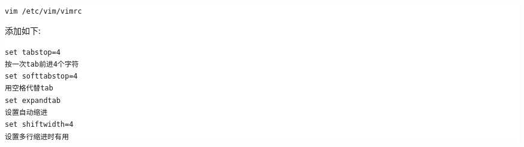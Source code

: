 ```
vim /etc/vim/vimrc 
```
添加如下:
```
set tabstop=4
按一次tab前进4个字符 
set softtabstop=4
用空格代替tab 
set expandtab
设置自动缩进 
set shiftwidth=4
设置多行缩进时有用
```
